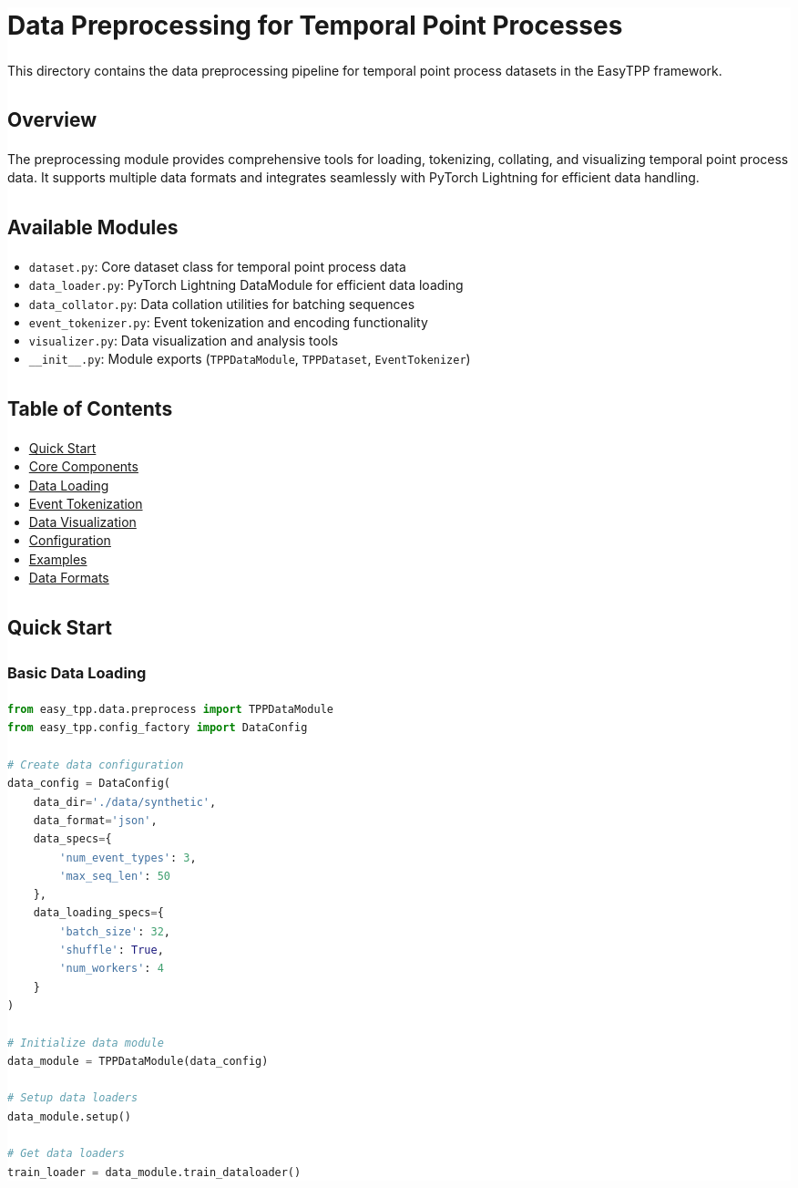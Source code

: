 # Data Preprocessing for Temporal Point Processes

This directory contains the data preprocessing pipeline for temporal point process datasets in the EasyTPP framework.

## Overview

The preprocessing module provides comprehensive tools for loading, tokenizing, collating, and visualizing temporal point process data. It supports multiple data formats and integrates seamlessly with PyTorch Lightning for efficient data handling.

## Available Modules

- `dataset.py`: Core dataset class for temporal point process data
- `data_loader.py`: PyTorch Lightning DataModule for efficient data loading
- `data_collator.py`: Data collation utilities for batching sequences
- `event_tokenizer.py`: Event tokenization and encoding functionality
- `visualizer.py`: Data visualization and analysis tools
- `__init__.py`: Module exports (`TPPDataModule`, `TPPDataset`, `EventTokenizer`)

## Table of Contents

- [Quick Start](#quick-start)
- [Core Components](#core-components)
- [Data Loading](#data-loading)
- [Event Tokenization](#event-tokenization)
- [Data Visualization](#data-visualization)
- [Configuration](#configuration)
- [Examples](#examples)
- [Data Formats](#data-formats)

## Quick Start

### Basic Data Loading

```python
from easy_tpp.data.preprocess import TPPDataModule
from easy_tpp.config_factory import DataConfig

# Create data configuration
data_config = DataConfig(
    data_dir='./data/synthetic',
    data_format='json',
    data_specs={
        'num_event_types': 3,
        'max_seq_len': 50
    },
    data_loading_specs={
        'batch_size': 32,
        'shuffle': True,
        'num_workers': 4
    }
)

# Initialize data module
data_module = TPPDataModule(data_config)

# Setup data loaders
data_module.setup()

# Get data loaders
train_loader = data_module.train_dataloader()
```